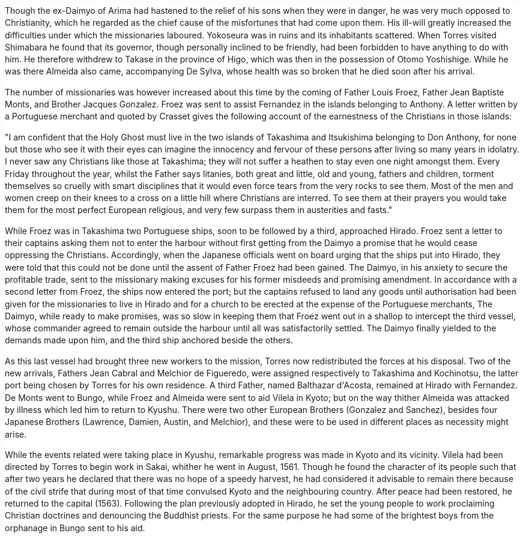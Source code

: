 Though the ex-Daimyo of Arima had hastened to the relief of his sons when they were in danger, he was very much opposed to Christianity, which he regarded as the chief cause of the misfortunes that had come upon them. His ill-will greatly increased the difficulties under which the missionaries laboured. Yokoseura was in ruins and its inhabitants scattered. When Torres visited Shimabara he found that its governor, though personally inclined to be friendly, had been forbidden to have anything to do with him. He therefore withdrew to Takase in the province of Higo, which was then in the possession of Otomo Yoshishige. While he was there Almeida also came, accompanying De Sylva, whose health was so broken that he died soon after his arrival.

The number of missionaries was however increased about this time by the coming of Father Louis Froez, Father Jean Baptiste Monts, and Brother Jacques Gonzalez. Froez was sent to assist Fernandez in the islands belonging to Anthony. A letter written by a Portuguese merchant and quoted by Crasset gives the following account of the earnestness of the Christians in those islands:

"I am confident that the Holy Ghost must live in the two islands of Takashima and Itsukishima belonging to Don Anthony, for none but those who see it with their eyes can imagine the innocency and fervour of these persons after living so many years in idolatry. I never saw any Christians like those at Takashima; they will not suffer a heathen to stay even one night amongst them. Every Friday throughout the year, whilst the Father says litanies, both great and little, old and young, fathers and children, torment themselves so cruelly with smart disciplines that it would even force tears from the very rocks to see them. Most of the men and women creep on their knees to a cross on a little hill where Christians are interred. To see them at their prayers you would take them for the most perfect European religious, and very few surpass them in austerities and fasts."

While Froez was in Takashima two Portuguese ships, soon to be followed by a third, approached Hirado. Froez sent a letter to their captains asking them not to enter the harbour without first getting from the Daimyo a promise that he would cease oppressing the Christians. Accordingly, when the Japanese officials went on board urging that the ships put into Hirado, they were told that this could not be done until the assent of Father Froez had been gained. The Daimyo, in his anxiety to secure the profitable trade, sent to the missionary making excuses for his former misdeeds and promising amendment. In accordance with a second letter from Froez, the ships now entered the port; but the captains refused to land any goods until authorisation had been given for the missionaries to live in Hirado and for a church to be erected at the expense of the Portuguese merchants, The Daimyo, while ready to make promises, was so slow in keeping them that Froez went out in a shallop to intercept the third vessel, whose commander agreed to remain outside the harbour until all was satisfactorily settled. The Daimyo finally yielded to the demands made upon him, and the third ship anchored beside the others.

As this last vessel had brought three new workers to the mission, Torres now redistributed the forces at his disposal. Two of the new arrivals, Fathers Jean Cabral and Melchior de Figueredo, were assigned respectively to Takashima and Kochinotsu, the latter port being chosen by Torres for his own residence. A third Father, named Balthazar d'Acosta, remained at Hirado with Fernandez. De Monts went to Bungo, while Froez and Almeida were sent to aid Vilela in Kyoto; but on the way thither Almeida was attacked by illness which led him to return to Kyushu. There were two other European Brothers \(Gonzalez and Sanchez\), besides four Japanese Brothers \(Lawrence, Damien, Austin, and Melchior\), and these were to be used in different places as necessity might arise.

While the events related were taking place in Kyushu, remarkable progress was made in Kyoto and its vicinity. Vilela had been directed by Torres to begin work in Sakai, whither he went in August, 1561. Though he found the character of its people such that after two years he declared that there was no hope of a speedy harvest, he had considered it advisable to remain there because of the civil strife that during most of that time convulsed Kyoto and the neighbouring country. After peace had been restored, he returned to the capital \(1563\). Following the plan previously adopted in Hirado, he set the young people to work proclaiming Christian doctrines and denouncing the Buddhist priests. For the same purpose he had some of the brightest boys from the orphanage in Bungo sent to his aid.
